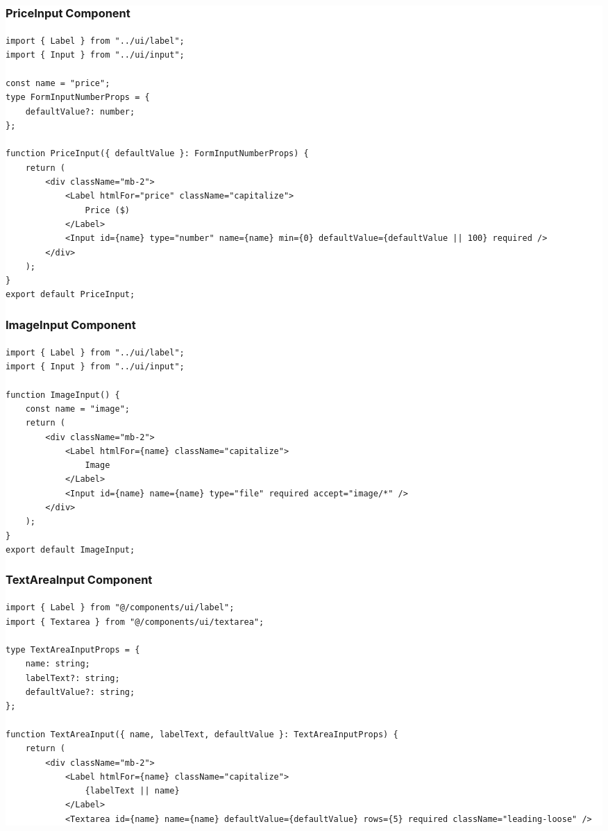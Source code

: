 ### PriceInput Component

```tsx
import { Label } from "../ui/label";
import { Input } from "../ui/input";

const name = "price";
type FormInputNumberProps = {
	defaultValue?: number;
};

function PriceInput({ defaultValue }: FormInputNumberProps) {
	return (
		<div className="mb-2">
			<Label htmlFor="price" className="capitalize">
				Price ($)
			</Label>
			<Input id={name} type="number" name={name} min={0} defaultValue={defaultValue || 100} required />
		</div>
	);
}
export default PriceInput;
```

### ImageInput Component

```tsx
import { Label } from "../ui/label";
import { Input } from "../ui/input";

function ImageInput() {
	const name = "image";
	return (
		<div className="mb-2">
			<Label htmlFor={name} className="capitalize">
				Image
			</Label>
			<Input id={name} name={name} type="file" required accept="image/*" />
		</div>
	);
}
export default ImageInput;
```

### TextAreaInput Component

```tsx
import { Label } from "@/components/ui/label";
import { Textarea } from "@/components/ui/textarea";

type TextAreaInputProps = {
	name: string;
	labelText?: string;
	defaultValue?: string;
};

function TextAreaInput({ name, labelText, defaultValue }: TextAreaInputProps) {
	return (
		<div className="mb-2">
			<Label htmlFor={name} className="capitalize">
				{labelText || name}
			</Label>
			<Textarea id={name} name={name} defaultValue={defaultValue} rows={5} required className="leading-loose" />
```